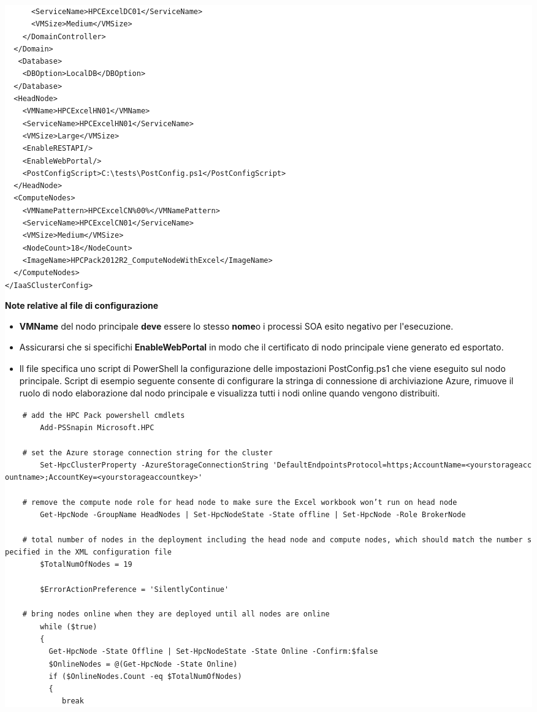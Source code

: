 ```
      <ServiceName>HPCExcelDC01</ServiceName>
      <VMSize>Medium</VMSize>
    </DomainController>
  </Domain>
   <Database>
    <DBOption>LocalDB</DBOption>
  </Database>
  <HeadNode>
    <VMName>HPCExcelHN01</VMName>
    <ServiceName>HPCExcelHN01</ServiceName>
    <VMSize>Large</VMSize>
    <EnableRESTAPI/>
    <EnableWebPortal/>
    <PostConfigScript>C:\tests\PostConfig.ps1</PostConfigScript>
  </HeadNode>
  <ComputeNodes>
    <VMNamePattern>HPCExcelCN%00%</VMNamePattern>
    <ServiceName>HPCExcelCN01</ServiceName>
    <VMSize>Medium</VMSize>
    <NodeCount>18</NodeCount>
    <ImageName>HPCPack2012R2_ComputeNodeWithExcel</ImageName>
  </ComputeNodes>
</IaaSClusterConfig>
```

**Note relative al file di configurazione**

* **VMName** del nodo principale **deve** essere lo stesso **nome**o i processi SOA esito negativo per l'esecuzione.

* Assicurarsi che si specifichi **EnableWebPortal** in modo che il certificato di nodo principale viene generato ed esportato.

* Il file specifica uno script di PowerShell la configurazione delle impostazioni PostConfig.ps1 che viene eseguito sul nodo principale. Script di esempio seguente consente di configurare la stringa di connessione di archiviazione Azure, rimuove il ruolo di nodo elaborazione dal nodo principale e visualizza tutti i nodi online quando vengono distribuiti. 

```
    # add the HPC Pack powershell cmdlets
        Add-PSSnapin Microsoft.HPC

    # set the Azure storage connection string for the cluster
        Set-HpcClusterProperty -AzureStorageConnectionString 'DefaultEndpointsProtocol=https;AccountName=<yourstorageaccountname>;AccountKey=<yourstorageaccountkey>'

    # remove the compute node role for head node to make sure the Excel workbook won’t run on head node
        Get-HpcNode -GroupName HeadNodes | Set-HpcNodeState -State offline | Set-HpcNode -Role BrokerNode

    # total number of nodes in the deployment including the head node and compute nodes, which should match the number specified in the XML configuration file
        $TotalNumOfNodes = 19

        $ErrorActionPreference = 'SilentlyContinue'

    # bring nodes online when they are deployed until all nodes are online
        while ($true)
        {
          Get-HpcNode -State Offline | Set-HpcNodeState -State Online -Confirm:$false
          $OnlineNodes = @(Get-HpcNode -State Online)
          if ($OnlineNodes.Count -eq $TotalNumOfNodes)
          {
             break
```